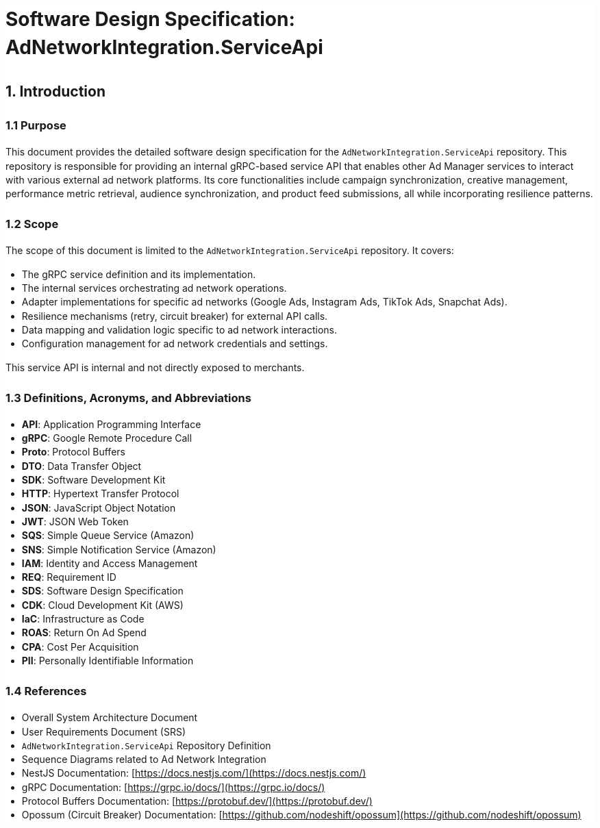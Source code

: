 # Software Design Specification: AdNetworkIntegration.ServiceApi

## 1. Introduction

### 1.1 Purpose
This document provides the detailed software design specification for the `AdNetworkIntegration.ServiceApi` repository. This repository is responsible for providing an internal gRPC-based service API that enables other Ad Manager services to interact with various external ad network platforms. Its core functionalities include campaign synchronization, creative management, performance metric retrieval, audience synchronization, and product feed submissions, all while incorporating resilience patterns.

### 1.2 Scope
The scope of this document is limited to the `AdNetworkIntegration.ServiceApi` repository. It covers:
*   The gRPC service definition and its implementation.
*   The internal services orchestrating ad network operations.
*   Adapter implementations for specific ad networks (Google Ads, Instagram Ads, TikTok Ads, Snapchat Ads).
*   Resilience mechanisms (retry, circuit breaker) for external API calls.
*   Data mapping and validation logic specific to ad network interactions.
*   Configuration management for ad network credentials and settings.

This service API is internal and not directly exposed to merchants.

### 1.3 Definitions, Acronyms, and Abbreviations
*   **API**: Application Programming Interface
*   **gRPC**: Google Remote Procedure Call
*   **Proto**: Protocol Buffers
*   **DTO**: Data Transfer Object
*   **SDK**: Software Development Kit
*   **HTTP**: Hypertext Transfer Protocol
*   **JSON**: JavaScript Object Notation
*   **JWT**: JSON Web Token
*   **SQS**: Simple Queue Service (Amazon)
*   **SNS**: Simple Notification Service (Amazon)
*   **IAM**: Identity and Access Management
*   **REQ**: Requirement ID
*   **SDS**: Software Design Specification
*   **CDK**: Cloud Development Kit (AWS)
*   **IaC**: Infrastructure as Code
*   **ROAS**: Return On Ad Spend
*   **CPA**: Cost Per Acquisition
*   **PII**: Personally Identifiable Information

### 1.4 References
*   Overall System Architecture Document
*   User Requirements Document (SRS)
*   `AdNetworkIntegration.ServiceApi` Repository Definition
*   Sequence Diagrams related to Ad Network Integration
*   NestJS Documentation: [https://docs.nestjs.com/](https://docs.nestjs.com/)
*   gRPC Documentation: [https://grpc.io/docs/](https://grpc.io/docs/)
*   Protocol Buffers Documentation: [https://protobuf.dev/](https://protobuf.dev/)
*   Opossum (Circuit Breaker) Documentation: [https://github.com/nodeshift/opossum](https://github.com/nodeshift/opossum)
